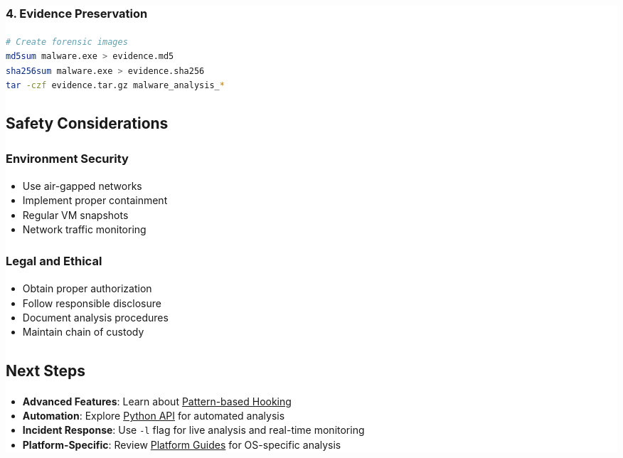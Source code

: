 ### 4. Evidence Preservation

```bash
# Create forensic images
md5sum malware.exe > evidence.md5
sha256sum malware.exe > evidence.sha256
tar -czf evidence.tar.gz malware_analysis_*
```

## Safety Considerations

### Environment Security

- Use air-gapped networks
- Implement proper containment
- Regular VM snapshots
- Network traffic monitoring

### Legal and Ethical

- Obtain proper authorization
- Follow responsible disclosure
- Document analysis procedures
- Maintain chain of custody

## Next Steps

- **Advanced Features**: Learn about [Pattern-based Hooking](../advanced/patterns.md)
- **Automation**: Explore [Python API](../api/python.md) for automated analysis
- **Incident Response**: Use `-l` flag for live analysis and real-time monitoring
- **Platform-Specific**: Review [Platform Guides](../platforms/linux.md) for OS-specific analysis